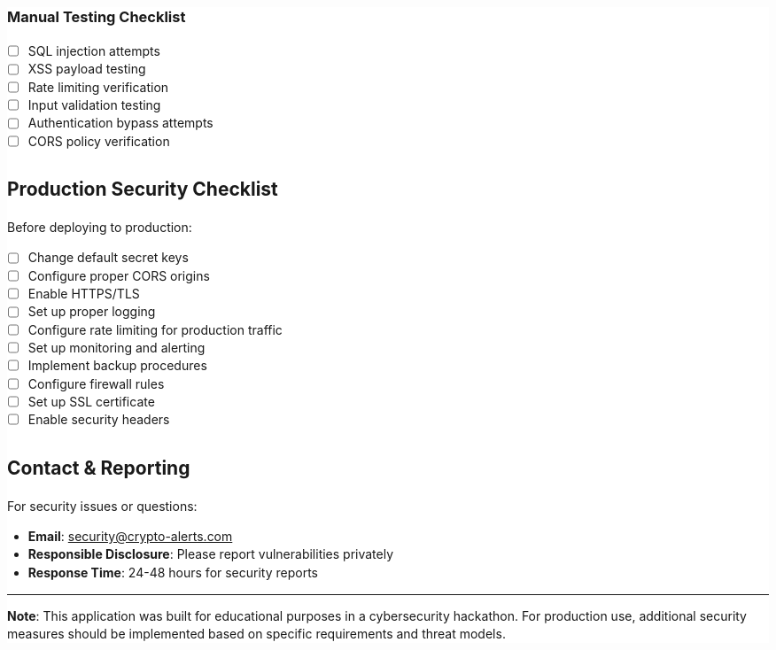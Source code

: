 ### Manual Testing Checklist
- [ ] SQL injection attempts
- [ ] XSS payload testing
- [ ] Rate limiting verification
- [ ] Input validation testing
- [ ] Authentication bypass attempts
- [ ] CORS policy verification

## Production Security Checklist

Before deploying to production:

- [ ] Change default secret keys
- [ ] Configure proper CORS origins
- [ ] Enable HTTPS/TLS
- [ ] Set up proper logging
- [ ] Configure rate limiting for production traffic
- [ ] Set up monitoring and alerting
- [ ] Implement backup procedures
- [ ] Configure firewall rules
- [ ] Set up SSL certificate
- [ ] Enable security headers

## Contact & Reporting

For security issues or questions:
- **Email**: security@crypto-alerts.com
- **Responsible Disclosure**: Please report vulnerabilities privately
- **Response Time**: 24-48 hours for security reports

---

**Note**: This application was built for educational purposes in a cybersecurity hackathon. For production use, additional security measures should be implemented based on specific requirements and threat models.

